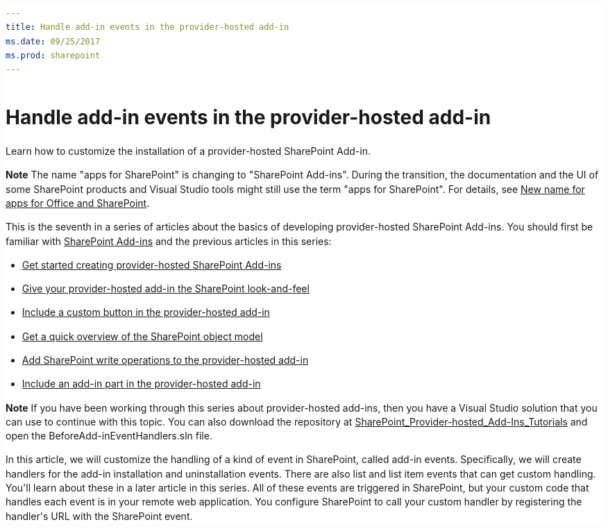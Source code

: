 ```yaml
---
title: Handle add-in events in the provider-hosted add-in
ms.date: 09/25/2017
ms.prod: sharepoint
---
```



# Handle add-in events in the provider-hosted add-in
Learn how to customize the installation of a provider-hosted SharePoint Add-in.
 

 **Note**  The name "apps for SharePoint" is changing to "SharePoint Add-ins". During the transition, the documentation and the UI of some SharePoint products and Visual Studio tools might still use the term "apps for SharePoint". For details, see  [New name for apps for Office and SharePoint](new-name-for-apps-for-sharepoint.md#bk_newname).
 

This is the seventh in a series of articles about the basics of developing provider-hosted SharePoint Add-ins. You should first be familiar with  [SharePoint Add-ins](sharepoint-add-ins.md) and the previous articles in this series:
 

-  [Get started creating provider-hosted SharePoint Add-ins](get-started-creating-provider-hosted-sharepoint-add-ins.md)
    
 
-  [Give your provider-hosted add-in the SharePoint look-and-feel](give-your-provider-hosted-add-in-the-sharepoint-look-and-feel.md)
    
 
-  [Include a custom button in the provider-hosted add-in](include-a-custom-button-in-the-provider-hosted-add-in.md)
    
 
-  [Get a quick overview of the SharePoint object model](get-a-quick-overview-of-the-sharepoint-object-model.md)
    
 
-  [Add SharePoint write operations to the provider-hosted add-in](add-sharepoint-write-operations-to-the-provider-hosted-add-in.md)
    
 
-  [Include an add-in part in the provider-hosted add-in](include-an-add-in-part-in-the-provider-hosted-add-in.md)
    
 

 **Note**  If you have been working through this series about provider-hosted add-ins, then you have a Visual Studio solution that you can use to continue with this topic. You can also download the repository at  [SharePoint_Provider-hosted_Add-Ins_Tutorials](https://github.com/OfficeDev/SharePoint_Provider-hosted_Add-ins_Tutorials) and open the BeforeAdd-inEventHandlers.sln file.
 

In this article, we will customize the handling of a kind of event in SharePoint, called add-in events. Specifically, we will create handlers for the add-in installation and uninstallation events. There are also list and list item events that can get custom handling. You'll learn about these in a later article in this series. All of these events are triggered in SharePoint, but your custom code that handles each event is in your remote web application. You configure SharePoint to call your custom handler by registering the handler's URL with the SharePoint event.
 